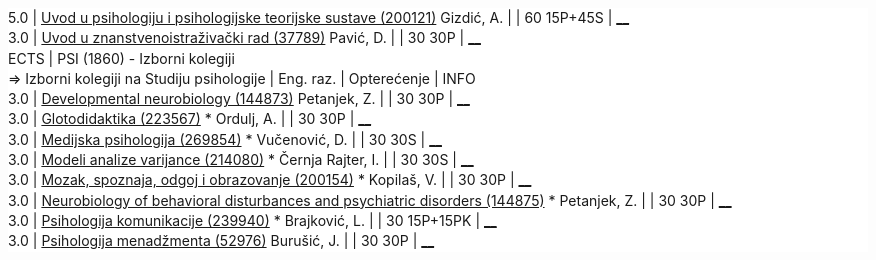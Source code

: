 5.0 |  [Uvod u psihologiju i psihologijske teorijske sustave (200121)](https://www.fhs.hr/predmet/uuppts_a) Gizdić, A. |  | 60 15P+45S |  [__](javascript:show_window\('/.cms/predmet_info?_v1=y3sl6LD3DIiXquZ8oo-mdl2d61R7jR5cIi4lEObnv_qvBpoFKbZD5OnnGKj_JCpgDzHh1egT8EJS0_CE5gM7h4hkCUCmXAQxxuX6uudf3z_sA36_LtQEYvmFxm1jTbn2SozC8iTPVZhsxIZ-U_CsRSGJc9j1OXQxoWofgLFNmRHdcRKYLV1HaBgc806HsyASD2rSKw==&_v1flags=Ck-8abiUvu8SZos5qQps_PjoOk8hdx5l9uxdsi3nXoixykWam0ip8UtZ89P8P8JiDRU8kVk-C41-UQblwH8-7QAbk0CZDbX7peIaB5l89FMnk4LP8ldnZe7rGS61GtV4I65aXIVx3K2T4n-28QIKXwoxQuCHwIvRDefRBDyOiJtVe3fu&_lid=82933&_rand=0',%20''\))  
3.0 |  [Uvod u znanstvenoistraživački rad (37789)](https://www.fhs.hr/predmet/uuzr) Pavić, D. |  | 30 30P |  [__](javascript:show_window\('/.cms/predmet_info?_v1=Xh3oNOh5dhGqSsu_k8yHqQzFmPPj6PlqDhY1K7amjOFHj52KRBLkIV06WfzF839kofuuUg7LMqqpGQxjC-68HnZ4vQyWcBzBk3Yw6G5oQwK5DjKzp48yf2DWXqIvgnBW88cffGu3wrNDAyACZfrNC97gaG1P057GmOu6zBTF51KSnnu0T1gUKZbD6zwdv98cbnfIug==&_v1flags=jy4A1mXlR_WkDzCXlrNZ195fbQnP89_sBeVxPfLEpmXXOFLPpshz50FnjxNE1TrK9W83JI1jJGwHJ1MrhR1eYvjR8GrSgKj99hvr-p2-vJJdoIxSks3GhzGgvwCiakO_8ZMGhbsneMr954I3-zxQHMFrBq5Mo8LhjqkNA38M-mhzQ2_Q&_lid=82933&_rand=0',%20''\))  
ECTS | PSI (1860) - Izborni kolegiji   
=> Izborni kolegiji na Studiju psihologije  | Eng. raz. | Opterećenje | INFO  
3.0 |  [Developmental neurobiology (144873)](https://www.fhs.hr/predmet/devneu) Petanjek, Z. |  | 30 30P |  [__](javascript:show_window\('/.cms/predmet_info?_v1=bca0l-D4ZAVSnJpFeIhuFtcj1H3mHhxvnZnYhSRDtDxn0bEiSua_CStVuoozYjAmKdAjdK2nL78bPYABPukwZqdnFoiZ2Sx7WIN0eJULeQObczberGbueMTID0CkWSskvjDpP8v506JOEkZ64w6DOcR8l-YOp3IKMqUP3OcuLWlIp7I1ZlNTIBbJN9nLayMPKziPUw==&_v1flags=Z8Lomd011esziZ1ouloDbCY0N27WoMwOBVMcXzZU4jLfid-lrGiMlEMrIHDI4dZ6C5CtBMBAcOCLdaJuQRM5uIdrf0PsMgOkrEqVfY2Y0fWgNWZelaAza-LlVjOzUgK7vr307QhcV4xCS8MWbK_Q8-o6q2qH1k1MfMmDEW95vxcP6wzu&_lid=82933&_rand=0',%20''\))  
3.0 |  [Glotodidaktika (223567)](https://www.fhs.hr/predmet/glo) * Ordulj, A. |  | 30 30P |  [__](javascript:show_window\('/.cms/predmet_info?_v1=JQpqOYXT2IBdV9N2_fLYJTRnp_3-PrrK8JqCME2zl3gC8kakMLGLcZbP_ib_8EKUX3s6By3EQYuaDioMuzdD9dR7Esk8NinnKuBS0Oli0JkbWda3nXnplaQ8FzCxz-8V8DVuCZWMNLb17rXF4_4cUfswv5FZC6dbiO4FdMNzClZA3f9OS2rCyBVXSFx50jz9E4jwiQ==&_v1flags=MRLI6ptw2dWnshpSbkww01-OFgVfyTDFGUdw0gDG1KolIKU47TpIzLqQKtQ3W3n7Rj30J6R8PQg4n5sQnE5K7Bch7ePymAdJ-9OUEWhPyCKC_FrK1gLpnSNiF998SXtGeCbgzhhLzXL91d5UMshgVneMCe6aRlX3-_WhfxDt2It5uRGD&_lid=82933&_rand=0',%20''\))  
3.0 |  [Medijska psihologija (269854)](https://www.fhs.hr/predmet/medpsi_a) * Vučenović, D. |  | 30 30S |  [__](javascript:show_window\('/.cms/predmet_info?_v1=OhF-5h1uQ77AvIMXOsr9QNIJFYs9A1k1_R1H16I9Lrcb6xUjUwuaV3kG7D4QDYWFQ2nxxL5Y55QPTsdGjdD8uGeTSTtbLaeBr1WudVFtAF34RyabkT81bPtsbSsLUaiLa9uBee8fOttiNZhYOiiohZOP-fNKFJajJx06CEyb02mhUWeDw8yygfRC42AVhohOuxFqXw==&_v1flags=JLKk4K9IQTz3PNfb5msrI7Z-dtfACeD3inubIiV_YThM0bCkcT6JANOCALMZkMyfvo9xVze5yFz_TExX31UBqfeAwqbiHebBqF5id0FM249vtDLHELjDeN4sGRt-SjGHQuJgFJqKCM9S_S4Il6J8lhf0SYUEk252JVnwjsrCPRuuj64R&_lid=82933&_rand=0',%20''\))  
3.0 |  [Modeli analize varijance (214080)](https://www.fhs.hr/predmet/mav_a) * Černja Rajter, I. |  | 30 30S |  [__](javascript:show_window\('/.cms/predmet_info?_v1=4s-F_BSwzdNV5ODvc4370BFBaJ_duwd0JEsqwP9qWv91z0ylcoph4knZ5BLdUbTr3xMElkxiYAjyQzuDCOG4cIWOMOz9aZcUYwyU0whmkU2b5rxpOOq4cuqyCZNh2RuZAqcEaBwE-6jo-wC7fZ6GmOlyNVFhRLwIg3nzxaG4mV4139Qw6xCW77833X31ymEiImIP-Q==&_v1flags=_LjKB3odhvWd4D7SRSI65CFMQugthBP8ToQhX1-eNe1o4YztbqR--ISztOxkpVRdTC7oqyiKhvnQpEza14AhiGn-wwULDkuonRDjz1O6M-My0QkYrayIzez8lqGQqZtar_KQVLUa5Q5u3Om1726hfzkB0SLxchVfE7LTdEwmz41LS4C3&_lid=82933&_rand=0',%20''\))  
3.0 |  [Mozak, spoznaja, odgoj i obrazovanje (200154)](https://www.fhs.hr/predmet/msoo) * Kopilaš, V. |  | 30 30P |  [__](javascript:show_window\('/.cms/predmet_info?_v1=2t9UFClaIn7fNatCsEm1X-BKw5Ph3Bq7HcKmb9lb4rnUI_joZEpi6aoQyDsO5k45YegPqo_1_YPTvAk1YhYhoFfpZaHroh7T67ulh4Q3BZxtBK8QE_nm6FK36Tp9wmSuOAYGJH93Nj7-PoMNZEwOi5IzdB0vbKkGkGi0mjYIHn61KCYnhf9XMzPS5dq8PFO4e4wvMw==&_v1flags=XNrUzOHtMpjS03YQVakar8yGJcoMSKvQHrpzpcIiEcz20xdP31bSSj5pjGpBFs4VqwBZaTig_i8MxQ1dTC1npt0WQOe3-9JuoUooRvyNBOOyUZY6X9Cc1TzdroUcFJkwZSJvSyqrKNsHq7fOtpGBSAK1WZBJqUgRLkQSfhvjxLXudYFT&_lid=82933&_rand=0',%20''\))  
3.0 |  [Neurobiology of behavioral disturbances and psychiatric disorders (144875)](https://www.fhs.hr/predmet/nobdapd) * Petanjek, Z. |  | 30 30P |  [__](javascript:show_window\('/.cms/predmet_info?_v1=oJKhtGO2pCHLgBGxPuoA3p0nMO7sVWrjdBDioBixHKycLGHpk-k2cXtUfx5kQU14L9FNJK9mATKGyMG-0MGcSGzjJwwur6UBEkDfQONBEj-KO8Tv9LA4LZuuPf3Pi9HKkGkHvK8UwaJ7j8sD_7iRiihiowOsl1vCjd0HquvWNvS4aJ4CPJzSHcpB5L6NYq-NPq8qXw==&_v1flags=dh6EOQ32ZkE3ZqiqhZOEEx7Kox04AyjfNduT-kbJkuTXBpcPlmVvqe_RbTiQHTvjULahHpR2Z-a48CLmBrasiqeVUOIQjx_wO8miPbR2MwJbvop5xmYa9RDr_2TFZhmjPIflohISDsDXGwYoT8otrr0vZCqH0bmRwV3WXZrdJAhZvRhC&_lid=82933&_rand=0',%20''\))  
3.0 |  [Psihologija komunikacije (239940)](https://www.fhs.hr/predmet/psikom_a) * Brajković, L. |  | 30 15P+15PK |  [__](javascript:show_window\('/.cms/predmet_info?_v1=8OigGQn0tadIFMpoDwJHcVB7LSUtQ0ajeIQ4EjHP_UKhQlfMkOuiz6qTm3dmBqEUusSU0FYS9syoJS5A2F04P60YBI-QvD3HWVNRraMXcsag6bzERsea1Rr4kt8U-lvZJIGbiRSP8bNL-swqkWCD58T6zerOW0iG-j91OnXhjrtLLjWbGAIzUGaFm-S6z8dEkvvG9Q==&_v1flags=e6hI8-xuG3ddW7WllbELNtlkg9HjA-XUxynTeOwaZChnQb92rTbYecyQrqZkN05EXFAwqxm8f4fUOy3oMl4HPtfVM3m7oMZWrEezPIaJEoXL6R1DflwwAVZGJZjU7KFCorBgXYdzGNLwWvCVAGioCV9HPgh_GoxxQ2GGq6Y6SXY1aNTJ&_lid=82933&_rand=0',%20''\))  
3.0 |  [Psihologija menadžmenta (52976)](https://www.fhs.hr/predmet/psimen) Burušić, J. |  | 30 30P |  [__](javascript:show_window\('/.cms/predmet_info?_v1=n2vCDm0irlGji0eCPPNViH2te6GA64Vjt5tBr9Jae9BemCHQ2tXy7dtawc4oRRqSIkAb7LNeWzefhmZtJFIAj73dp98xyPzdfgyKp4IYgzXCw-wtjqMWr1EOjEK-hPu6xF_RH6DfmV4eEULPPvTyGxIMlO9g6Zch0T02YpzB_o460UCWDnRCR6mMJcsQ9xLfSwLTvA==&_v1flags=cAECJqwOZpJfE5A5KXCxDj075tkBa_Ykzh3MouNwXBTaNX7TaR5wEB9K_j84hR_VtQ-RbI-BXBxJIW1oIOrzJPUMO4aZotoe8CHRJaQcLAJIbI33Rkxv0YipgNEq4iCqSbmdJvj0gpys7mXf63wDic3Xf4WOhQ0qSNsarLRtCX6-Hd5y&_lid=82933&_rand=0',%20''\))  